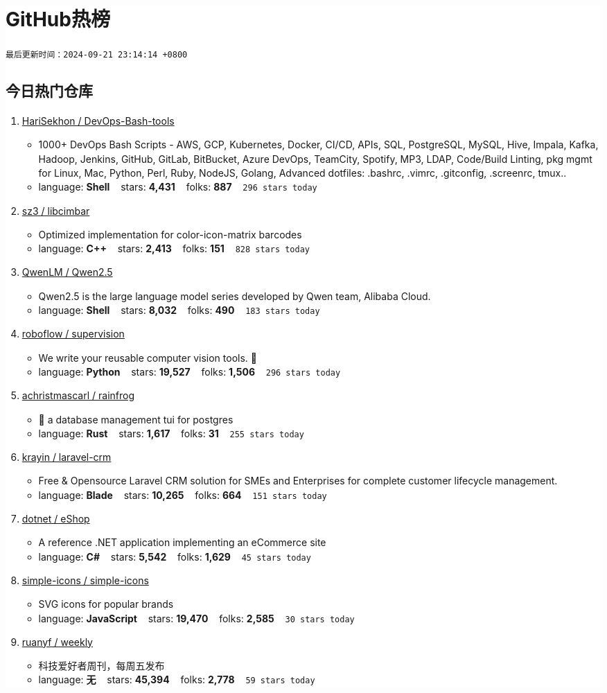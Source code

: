 # GitHub热榜

`最后更新时间：2024-09-21 23:14:14 +0800`

## 今日热门仓库

1. [HariSekhon / DevOps-Bash-tools](https://github.com/HariSekhon/DevOps-Bash-tools)
    - 1000+ DevOps Bash Scripts - AWS, GCP, Kubernetes, Docker, CI/CD, APIs, SQL, PostgreSQL, MySQL, Hive, Impala, Kafka, Hadoop, Jenkins, GitHub, GitLab, BitBucket, Azure DevOps, TeamCity, Spotify, MP3, LDAP, Code/Build Linting, pkg mgmt for Linux, Mac, Python, Perl, Ruby, NodeJS, Golang, Advanced dotfiles: .bashrc, .vimrc, .gitconfig, .screenrc, tmux..
    - language: **Shell** &nbsp;&nbsp; stars: **4,431** &nbsp;&nbsp; folks: **887**  &nbsp;&nbsp; `296 stars today`

1. [sz3 / libcimbar](https://github.com/sz3/libcimbar)
    - Optimized implementation for color-icon-matrix barcodes
    - language: **C++** &nbsp;&nbsp; stars: **2,413** &nbsp;&nbsp; folks: **151**  &nbsp;&nbsp; `828 stars today`

1. [QwenLM / Qwen2.5](https://github.com/QwenLM/Qwen2.5)
    - Qwen2.5 is the large language model series developed by Qwen team, Alibaba Cloud.
    - language: **Shell** &nbsp;&nbsp; stars: **8,032** &nbsp;&nbsp; folks: **490**  &nbsp;&nbsp; `183 stars today`

1. [roboflow / supervision](https://github.com/roboflow/supervision)
    - We write your reusable computer vision tools. 💜
    - language: **Python** &nbsp;&nbsp; stars: **19,527** &nbsp;&nbsp; folks: **1,506**  &nbsp;&nbsp; `296 stars today`

1. [achristmascarl / rainfrog](https://github.com/achristmascarl/rainfrog)
    - 🐸 a database management tui for postgres
    - language: **Rust** &nbsp;&nbsp; stars: **1,617** &nbsp;&nbsp; folks: **31**  &nbsp;&nbsp; `255 stars today`

1. [krayin / laravel-crm](https://github.com/krayin/laravel-crm)
    - Free & Opensource Laravel CRM solution for SMEs and Enterprises for complete customer lifecycle management.
    - language: **Blade** &nbsp;&nbsp; stars: **10,265** &nbsp;&nbsp; folks: **664**  &nbsp;&nbsp; `151 stars today`

1. [dotnet / eShop](https://github.com/dotnet/eShop)
    - A reference .NET application implementing an eCommerce site
    - language: **C#** &nbsp;&nbsp; stars: **5,542** &nbsp;&nbsp; folks: **1,629**  &nbsp;&nbsp; `45 stars today`

1. [simple-icons / simple-icons](https://github.com/simple-icons/simple-icons)
    - SVG icons for popular brands
    - language: **JavaScript** &nbsp;&nbsp; stars: **19,470** &nbsp;&nbsp; folks: **2,585**  &nbsp;&nbsp; `30 stars today`

1. [ruanyf / weekly](https://github.com/ruanyf/weekly)
    - 科技爱好者周刊，每周五发布
    - language: **无** &nbsp;&nbsp; stars: **45,394** &nbsp;&nbsp; folks: **2,778**  &nbsp;&nbsp; `59 stars today`
